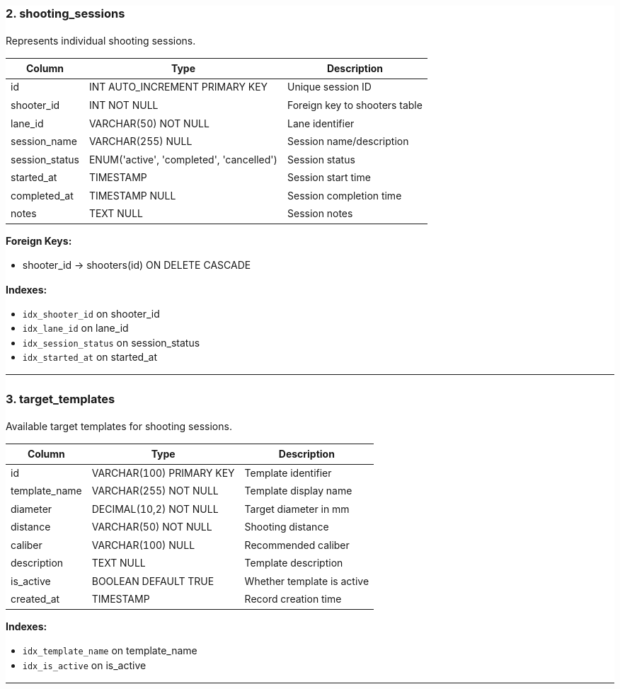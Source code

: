 ### 2. shooting_sessions
Represents individual shooting sessions.

| Column | Type | Description |
|--------|------|-------------|
| id | INT AUTO_INCREMENT PRIMARY KEY | Unique session ID |
| shooter_id | INT NOT NULL | Foreign key to shooters table |
| lane_id | VARCHAR(50) NOT NULL | Lane identifier |
| session_name | VARCHAR(255) NULL | Session name/description |
| session_status | ENUM('active', 'completed', 'cancelled') | Session status |
| started_at | TIMESTAMP | Session start time |
| completed_at | TIMESTAMP NULL | Session completion time |
| notes | TEXT NULL | Session notes |

**Foreign Keys:**
- shooter_id → shooters(id) ON DELETE CASCADE

**Indexes:**
- `idx_shooter_id` on shooter_id
- `idx_lane_id` on lane_id
- `idx_session_status` on session_status
- `idx_started_at` on started_at

---

### 3. target_templates
Available target templates for shooting sessions.

| Column | Type | Description |
|--------|------|-------------|
| id | VARCHAR(100) PRIMARY KEY | Template identifier |
| template_name | VARCHAR(255) NOT NULL | Template display name |
| diameter | DECIMAL(10,2) NOT NULL | Target diameter in mm |
| distance | VARCHAR(50) NOT NULL | Shooting distance |
| caliber | VARCHAR(100) NULL | Recommended caliber |
| description | TEXT NULL | Template description |
| is_active | BOOLEAN DEFAULT TRUE | Whether template is active |
| created_at | TIMESTAMP | Record creation time |

**Indexes:**
- `idx_template_name` on template_name
- `idx_is_active` on is_active

---